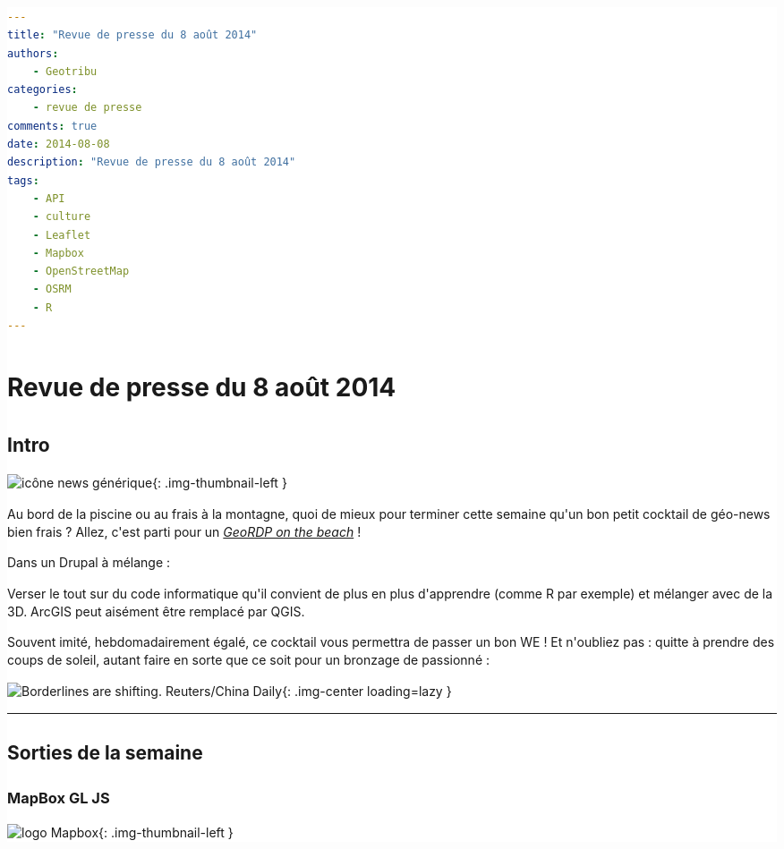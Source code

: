 ```yaml
---
title: "Revue de presse du 8 août 2014"
authors:
    - Geotribu
categories:
    - revue de presse
comments: true
date: 2014-08-08
description: "Revue de presse du 8 août 2014"
tags:
    - API
    - culture
    - Leaflet
    - Mapbox
    - OpenStreetMap
    - OSRM
    - R
---
```


# Revue de presse du 8 août 2014

## Intro

![icône news générique](https://cdn.geotribu.fr/img/internal/icons-rdp-news/news.png "News"){: .img-thumbnail-left }

Au bord de la piscine ou au frais à la montagne, quoi de mieux pour terminer cette semaine qu'un bon petit cocktail de géo-news bien frais ? Allez, c'est parti pour un [*GeoRDP on the beach*](http://www.1001cocktails.com/cocktails/1292/recette-cocktail-sex-on-the-beach.html) !

Dans un Drupal à mélange :

Verser le tout sur du code informatique qu'il convient de plus en plus d'apprendre (comme R par exemple) et mélanger avec de la 3D. ArcGIS peut aisément être remplacé par QGIS.

Souvent imité, hebdomadairement égalé, ce cocktail vous permettra de passer un bon WE ! Et n'oubliez pas : quitte à prendre des coups de soleil, autant faire en sorte que ce soit pour un bronzage de passionné :

![Borderlines are shifting. Reuters/China Daily](https://cdn.geotribu.fr/img/articles-blog-rdp/man-with-map-painted-on-his-face.jpg "Borderlines are shifting. Reuters/China Daily"){: .img-center loading=lazy }

----

## Sorties de la semaine

### MapBox GL JS

![logo Mapbox](https://cdn.geotribu.fr/img/logos-icones/entreprises_association/mapbox.png "logo Mapbox"){: .img-thumbnail-left }
